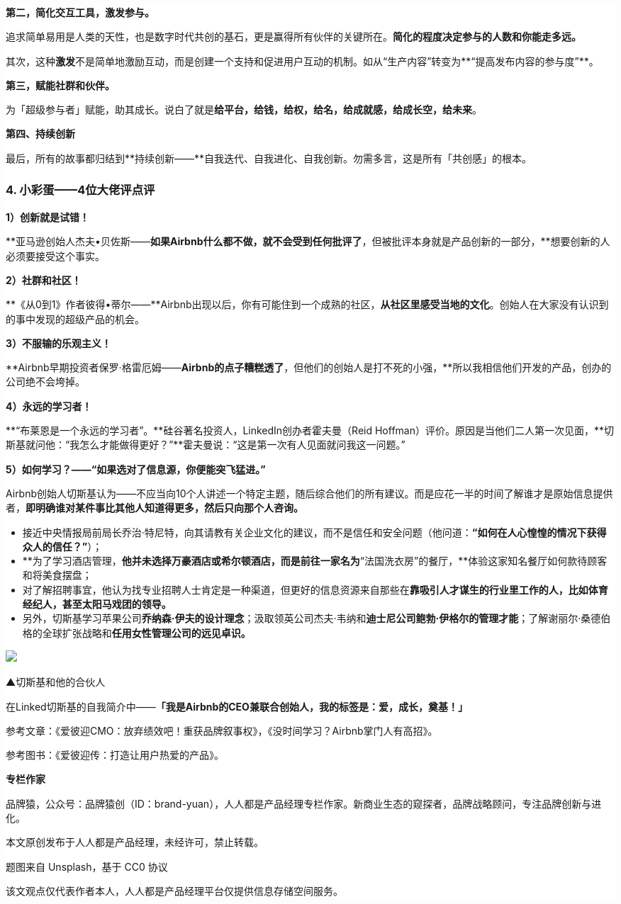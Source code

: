 **第二，简化交互工具，激发参与。**

追求简单易用是人类的天性，也是数字时代共创的基石，更是赢得所有伙伴的关键所在。**简化的程度决定参与的人数和你能走多远。**

其次，这种**激发**不是简单地激励互动，而是创建一个支持和促进用户互动的机制。如从“生产内容”转变为**“提高发布内容的参与度”**。

**第三，赋能社群和伙伴。**

为「超级参与者」赋能，助其成长。说白了就是**给平台，给钱，给权，给名，给成就感，给成长空，给未来**。

**第四、持续创新**

最后，所有的故事都归结到**持续创新——**自我迭代、自我进化、自我创新。勿需多言，这是所有「共创感」的根本。

### 4\. 小彩蛋——4位大佬评点评

**1）创新就是试错！**

**亚马逊创始人杰夫•贝佐斯——**如果Airbnb什么都不做，就不会受到任何批评了**，但被批评本身就是产品创新的一部分，**想要创新的人必须要接受这个事实。

**2）社群和社区！**

**《从0到1》作者彼得•蒂尔——**Airbnb出现以后，你有可能住到一个成熟的社区，**从社区里感受当地的文化**。创始人在大家没有认识到的事中发现的超级产品的机会。

**3）不服输的乐观主义！**

**Airbnb早期投资者保罗·格雷厄姆——**Airbnb的点子糟糕透了**，但他们的创始人是打不死的小强，**所以我相信他们开发的产品，创办的公司绝不会垮掉。

**4）永远的学习者！**

**“布莱恩是一个永远的学习者”。**硅谷著名投资人，LinkedIn创办者霍夫曼（Reid Hoffman）评价。原因是当他们二人第一次见面，**切斯基就问他：“我怎么才能做得更好？”**霍夫曼说：“这是第一次有人见面就问我这一问题。”

**5）如何学习？——“如果选对了信息源，你便能突飞猛进。”**

Airbnb创始人切斯基认为——不应当向10个人讲述一个特定主题，随后综合他们的所有建议。而是应花一半的时间了解谁才是原始信息提供者，**即明确谁对某件事比其他人知道得更多，然后只向那个人咨询。**

*   接近中央情报局前局长乔治·特尼特，向其请教有关企业文化的建议，而不是信任和安全问题（他问道：**“如何在人心惶惶的情况下获得众人的信任？”**）；
*   **为了学习酒店管理，**他并未选择万豪酒店或希尔顿酒店，而是前往一家名为**“法国洗衣房”的餐厅，**体验这家知名餐厅如何款待顾客和将美食摆盘；
*   对了解招聘事宜，他认为找专业招聘人士肯定是一种渠道，但更好的信息资源来自那些在**靠吸引人才谋生的行业里工作的人，比如体育经纪人，甚至太阳马戏团的领导。**
*   另外，切斯基学习苹果公司**乔纳森·伊夫的设计理念**；汲取领英公司杰夫·韦纳和**迪士尼公司鲍勃·伊格尔的管理才能**；了解谢丽尔·桑德伯格的全球扩张战略和**任用女性管理公司的远见卓识。**

![](https://image.woshipm.com/2024/03/12/61dbdf58-e064-11ee-bcdf-00163e0b5ff3.jpg)

▲切斯基和他的合伙人

在Linked切斯基的自我简介中——**「我是Airbnb的CEO兼联合创始人，我的标签是：爱，成长，奠基！」**

参考文章：《爱彼迎CMO：放弃绩效吧！重获品牌叙事权》，《没时间学习？Airbnb掌门人有高招》。

参考图书：《爱彼迎传：打造让用户热爱的产品》。

**专栏作家**

品牌猿，公众号：品牌猿创（ID：brand-yuan），人人都是产品经理专栏作家。新商业生态的窥探者，品牌战略顾问，专注品牌创新与进化。

本文原创发布于人人都是产品经理，未经许可，禁止转载。

题图来自 Unsplash，基于 CC0 协议

该文观点仅代表作者本人，人人都是产品经理平台仅提供信息存储空间服务。
